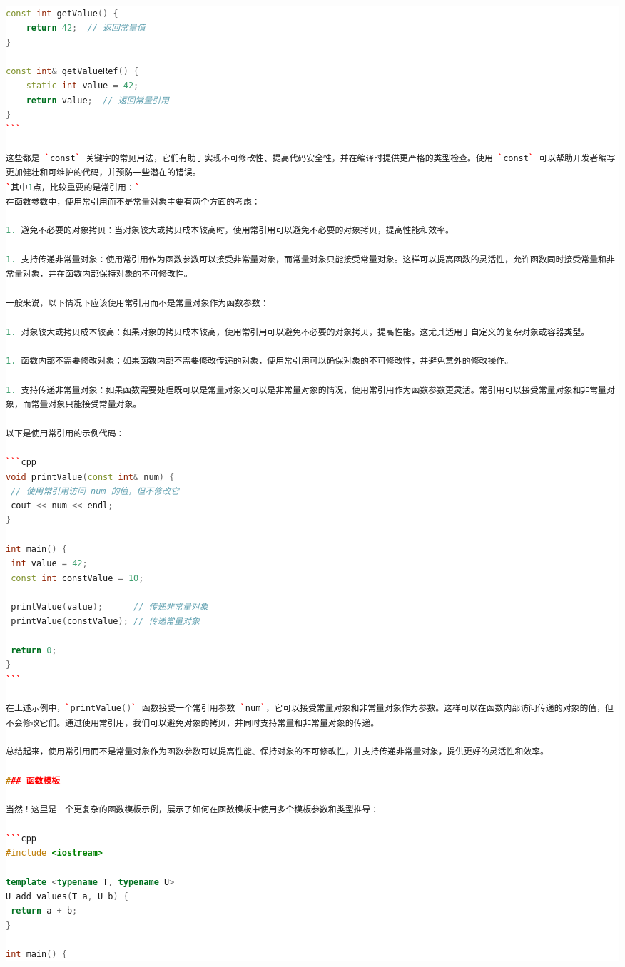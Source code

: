    ````cpp
   const int getValue() {
       return 42;  // 返回常量值
   }

   const int& getValueRef() {
       static int value = 42;
       return value;  // 返回常量引用
   }
   ```

这些都是 `const` 关键字的常见用法，它们有助于实现不可修改性、提高代码安全性，并在编译时提供更严格的类型检查。使用 `const` 可以帮助开发者编写更加健壮和可维护的代码，并预防一些潜在的错误。
`其中1点，比较重要的是常引用：`
在函数参数中，使用常引用而不是常量对象主要有两个方面的考虑：

1. 避免不必要的对象拷贝：当对象较大或拷贝成本较高时，使用常引用可以避免不必要的对象拷贝，提高性能和效率。

1. 支持传递非常量对象：使用常引用作为函数参数可以接受非常量对象，而常量对象只能接受常量对象。这样可以提高函数的灵活性，允许函数同时接受常量和非常量对象，并在函数内部保持对象的不可修改性。

一般来说，以下情况下应该使用常引用而不是常量对象作为函数参数：

1. 对象较大或拷贝成本较高：如果对象的拷贝成本较高，使用常引用可以避免不必要的对象拷贝，提高性能。这尤其适用于自定义的复杂对象或容器类型。

1. 函数内部不需要修改对象：如果函数内部不需要修改传递的对象，使用常引用可以确保对象的不可修改性，并避免意外的修改操作。

1. 支持传递非常量对象：如果函数需要处理既可以是常量对象又可以是非常量对象的情况，使用常引用作为函数参数更灵活。常引用可以接受常量对象和非常量对象，而常量对象只能接受常量对象。

以下是使用常引用的示例代码：

```cpp
void printValue(const int& num) {
    // 使用常引用访问 num 的值，但不修改它
    cout << num << endl;
}

int main() {
    int value = 42;
    const int constValue = 10;

    printValue(value);      // 传递非常量对象
    printValue(constValue); // 传递常量对象

    return 0;
}
```

在上述示例中，`printValue()` 函数接受一个常引用参数 `num`，它可以接受常量对象和非常量对象作为参数。这样可以在函数内部访问传递的对象的值，但不会修改它们。通过使用常引用，我们可以避免对象的拷贝，并同时支持常量和非常量对象的传递。

总结起来，使用常引用而不是常量对象作为函数参数可以提高性能、保持对象的不可修改性，并支持传递非常量对象，提供更好的灵活性和效率。

### 函数模板

当然！这里是一个更复杂的函数模板示例，展示了如何在函数模板中使用多个模板参数和类型推导：

```cpp
#include <iostream>

template <typename T, typename U>
U add_values(T a, U b) {
    return a + b;
}

int main() {
   ````